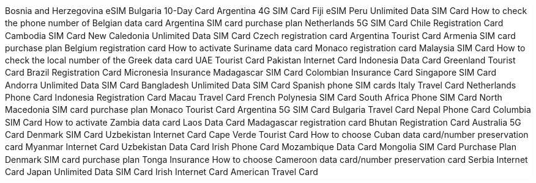 Bosnia and Herzegovina eSIM
Bulgaria 10-Day Card
Argentina 4G SIM Card
Fiji eSIM
Peru Unlimited Data SIM Card
How to check the phone number of Belgian data card
Argentina SIM card purchase plan
Netherlands 5G SIM Card
Chile Registration Card
Cambodia SIM Card
New Caledonia Unlimited Data SIM Card
Czech registration card
Argentina Tourist Card
Armenia SIM card purchase plan
Belgium registration card
How to activate Suriname data card
Monaco registration card
Malaysia SIM Card
How to check the local number of the Greek data card
UAE Tourist Card
Pakistan Internet Card
Indonesia Data Card
Greenland Tourist Card
Brazil Registration Card
Micronesia Insurance
Madagascar SIM Card
Colombian Insurance Card
Singapore SIM Card
Andorra Unlimited Data SIM Card
Bangladesh Unlimited Data SIM Card
Spanish phone SIM cards
Italy Travel Card
Netherlands Phone Card
Indonesia Registration Card
Macau Travel Card
French Polynesia SIM Card
South Africa Phone SIM Card
North Macedonia SIM card purchase plan
Monaco Tourist Card
Argentina 5G SIM Card
Bulgaria Travel Card
Nepal Phone Card
Columbia SIM Card
How to activate Zambia data card
Laos Data Card
Madagascar registration card
Bhutan Registration Card
Australia 5G Card
Denmark SIM Card
Uzbekistan Internet Card
Cape Verde Tourist Card
How to choose Cuban data card/number preservation card
Myanmar Internet Card
Uzbekistan Data Card
Irish Phone Card
Mozambique Data Card
Mongolia SIM Card Purchase Plan
Denmark SIM card purchase plan
Tonga Insurance
How to choose Cameroon data card/number preservation card
Serbia Internet Card
Japan Unlimited Data SIM Card
Irish Internet Card
American Travel Card